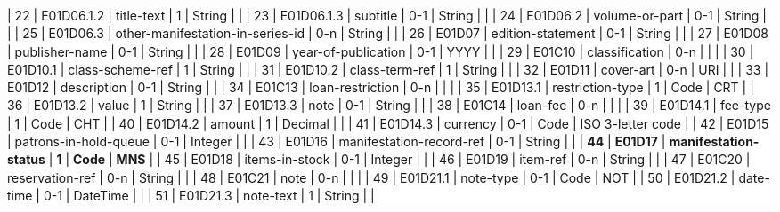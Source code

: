 | 22     | E01D06.1.2   | title-text                       | 1       | String      |                                                                                                          |
| 23     | E01D06.1.3   | subtitle                         | 0-1     | String      |                                                                                                          |
| 24     | E01D06.2     | volume-or-part                   | 0-1     | String      |                                                                                                          |
| 25     | E01D06.3     | other-manifestation-in-series-id | 0-n     | String      |                                                                                                          |
| 26     | E01D07       | edition-statement                | 0-1     | String      |                                                                                                          |
| 27     | E01D08       | publisher-name                   | 0-1     | String      |                                                                                                          |
| 28     | E01D09       | year-of-publication              | 0-1     | YYYY        |                                                                                                          |
| 29     | E01C10       | classification                   | 0-n     |             |                                                                                                          |
| 30     | E01D10.1     | class-scheme-ref                 | 1       | String      |                                                                                                          |
| 31     | E01D10.2     | class-term-ref                   | 1       | String      |                                                                                                          |
| 32     | E01D11       | cover-art                        | 0-n     | URI         |                                                                                                          |
| 33     | E01D12       | description                      | 0-1     | String      |                                                                                                          |
| 34     | E01C13       | loan-restriction                 | 0-n     |             |                                                                                                          |
| 35     | E01D13.1     | restriction-type                 | 1       | Code        | CRT                                                                                                      |
| 36     | E01D13.2     | value                            | 1       | String      |                                                                                                          |
| 37     | E01D13.3     | note                             | 0-1     | String      |                                                                                                          |
| 38     | E01C14       | loan-fee                         | 0-n     |             |                                                                                                          |
| 39     | E01D14.1     | fee-type                         | 1       | Code        | CHT                                                                                                      |
| 40     | E01D14.2     | amount                           | 1       | Decimal     |                                                                                                          |
| 41     | E01D14.3     | currency                         | 0-1     | Code        | ISO 3-letter code                                                                                        |
| 42     | E01D15       | patrons-in-hold-queue            | 0-1     | Integer     |                                                                                                          |
| 43     | E01D16       | manifestation-record-ref         | 0-1     | String      |                                                                                                          |
| **44** | **E01D17**   | **manifestation-status**         | **1**   | **Code**    | **MNS**                                                                                                  |
| 45     | E01D18       | items-in-stock                   | 0-1     | Integer     |                                                                                                          |
| 46     | E01D19       | item-ref                         | 0-n     | String      |                                                                                                          |
| 47     | E01C20       | reservation-ref                  | 0-n     | String      |                                                                                                          |
| 48     | E01C21       | note                             | 0-n     |             |                                                                                                          |
| 49     | E01D21.1     | note-type                        | 0-1     | Code        | NOT                                                                                                      |
| 50     | E01D21.2     | date-time                        | 0-1     | DateTime    |                                                                                                          |
| 51     | E01D21.3     | note-text                        | 1       | String      |                                                                                                          |
